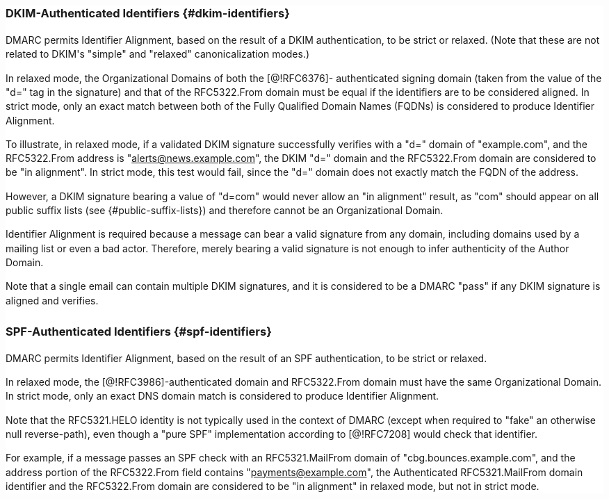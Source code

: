 ###  DKIM-Authenticated Identifiers {#dkim-identifiers}

DMARC permits Identifier Alignment, based on the result of a DKIM
authentication, to be strict or relaxed.  (Note that these are not
related to DKIM's "simple" and "relaxed" canonicalization modes.)

In relaxed mode, the Organizational Domains of both the [@!RFC6376]-
authenticated signing domain (taken from the value of the "d=" tag in
the signature) and that of the RFC5322.From domain must be equal if
the identifiers are to be considered aligned.  In strict mode, only
an exact match between both of the Fully Qualified Domain Names
(FQDNs) is considered to produce Identifier Alignment.

To illustrate, in relaxed mode, if a validated DKIM signature
successfully verifies with a "d=" domain of "example.com", and the
RFC5322.From address is "alerts@news.example.com", the DKIM "d="
domain and the RFC5322.From domain are considered to be "in
alignment".  In strict mode, this test would fail, since the "d="
domain does not exactly match the FQDN of the address.

However, a DKIM signature bearing a value of "d=com" would never
allow an "in alignment" result, as "com" should appear on all public
suffix lists (see {#public-suffix-lists}) and therefore cannot be an
Organizational Domain.

Identifier Alignment is required because a message can bear a valid
signature from any domain, including domains used by a mailing list
or even a bad actor.  Therefore, merely bearing a valid signature is
not enough to infer authenticity of the Author Domain.

Note that a single email can contain multiple DKIM signatures, and it
is considered to be a DMARC "pass" if any DKIM signature is aligned
and verifies.

###  SPF-Authenticated Identifiers {#spf-identifiers}

DMARC permits Identifier Alignment, based on the result of an SPF
authentication, to be strict or relaxed.

In relaxed mode, the [@!RFC3986]-authenticated domain and RFC5322.From
domain must have the same Organizational Domain.  In strict mode,
only an exact DNS domain match is considered to produce Identifier
Alignment.

Note that the RFC5321.HELO identity is not typically used in the
context of DMARC (except when required to "fake" an otherwise null
reverse-path), even though a "pure SPF" implementation according to
[@!RFC7208] would check that identifier.

For example, if a message passes an SPF check with an
RFC5321.MailFrom domain of "cbg.bounces.example.com", and the address
portion of the RFC5322.From field contains "payments@example.com",
the Authenticated RFC5321.MailFrom domain identifier and the
RFC5322.From domain are considered to be "in alignment" in relaxed
mode, but not in strict mode.
